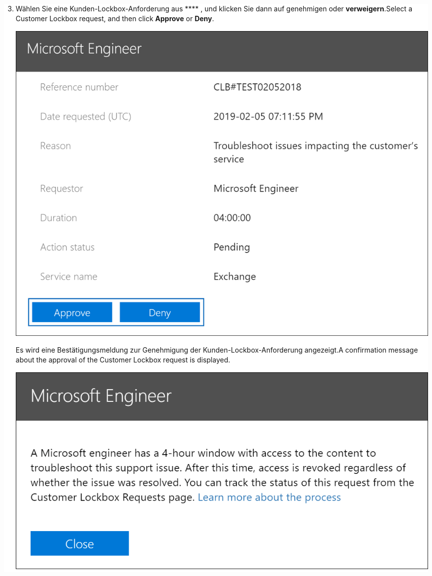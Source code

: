 3. <span data-ttu-id="3da02-149">Wählen Sie eine Kunden-Lockbox-Anforderung aus \*\*\*\* , und klicken Sie dann auf genehmigen oder **verweigern**.</span><span class="sxs-lookup"><span data-stu-id="3da02-149">Select a Customer Lockbox request, and then click **Approve** or **Deny**.</span></span>

    ![Genehmigen oder Verweigern von Kunden-Lockbox-Anforderungen](media/CustomerLockbox7.png)

    <span data-ttu-id="3da02-151">Es wird eine Bestätigungsmeldung zur Genehmigung der Kunden-Lockbox-Anforderung angezeigt.</span><span class="sxs-lookup"><span data-stu-id="3da02-151">A confirmation message about the approval of the Customer Lockbox request is displayed.</span></span>

    ![Genehmigen oder Verweigern von Kunden-Lockbox-Anforderungen](media/CustomerLockbox8.png)
